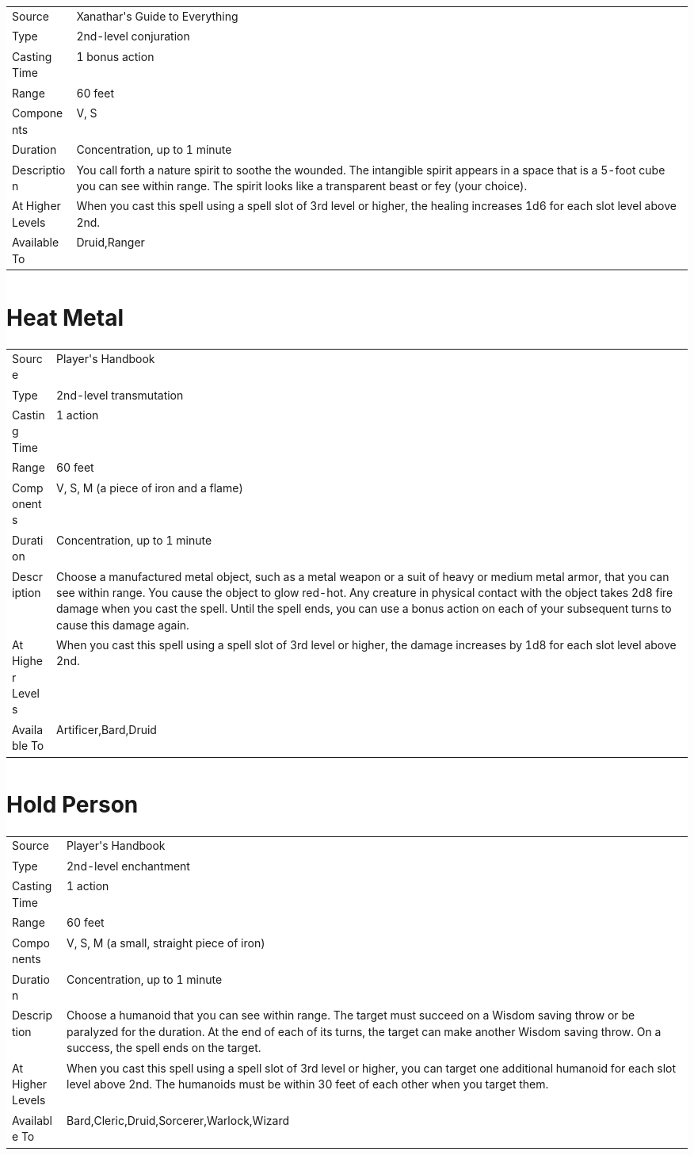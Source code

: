 | | |
| ---------------- | --- |
| Source           | Xanathar's Guide to Everything    |
| Type             |   2nd-level conjuration  |
| Casting Time     |     1 bonus action |
| Range            |     60 feet |
| Components       |     V, S |
| Duration         |     Concentration, up to 1 minute |
| Description      |     You call forth a nature spirit to soothe the wounded. The intangible spirit appears in a space that is a 5-foot cube you can see within range. The spirit looks like a transparent beast or fey (your choice). |
| At Higher Levels |      When you cast this spell using a spell slot of 3rd level or higher, the healing increases 1d6 for each slot level above 2nd. |
| Available To     |     Druid,Ranger |


# Heat Metal

| | |
| ---------------- | --- |
| Source           | Player's Handbook    |
| Type             |   2nd-level transmutation  |
| Casting Time     |     1 action |
| Range            |     60 feet |
| Components       |     V, S, M (a piece of iron and a flame) |
| Duration         |     Concentration, up to 1 minute |
| Description      |     Choose a manufactured metal object, such as a metal weapon or a suit of heavy or medium metal armor, that you can see within range. You cause the object to glow red-hot. Any creature in physical contact with the object takes 2d8 fire damage when you cast the spell. Until the spell ends, you can use a bonus action on each of your subsequent turns to cause this damage again. |
| At Higher Levels |      When you cast this spell using a spell slot of 3rd level or higher, the damage increases by 1d8 for each slot level above 2nd. |
| Available To     |     Artificer,Bard,Druid |


# Hold Person

| | |
| ---------------- | --- |
| Source           | Player's Handbook    |
| Type             |   2nd-level enchantment  |
| Casting Time     |     1 action |
| Range            |     60 feet |
| Components       |     V, S, M (a small, straight piece of iron) |
| Duration         |     Concentration, up to 1 minute |
| Description      |     Choose a humanoid that you can see within range. The target must succeed on a Wisdom saving throw or be paralyzed for the duration. At the end of each of its turns, the target can make another Wisdom saving throw. On a success, the spell ends on the target. |
| At Higher Levels |      When you cast this spell using a spell slot of 3rd level or higher, you can target one additional humanoid for each slot level above 2nd. The humanoids must be within 30 feet of each other when you target them. |
| Available To     |     Bard,Cleric,Druid,Sorcerer,Warlock,Wizard |
